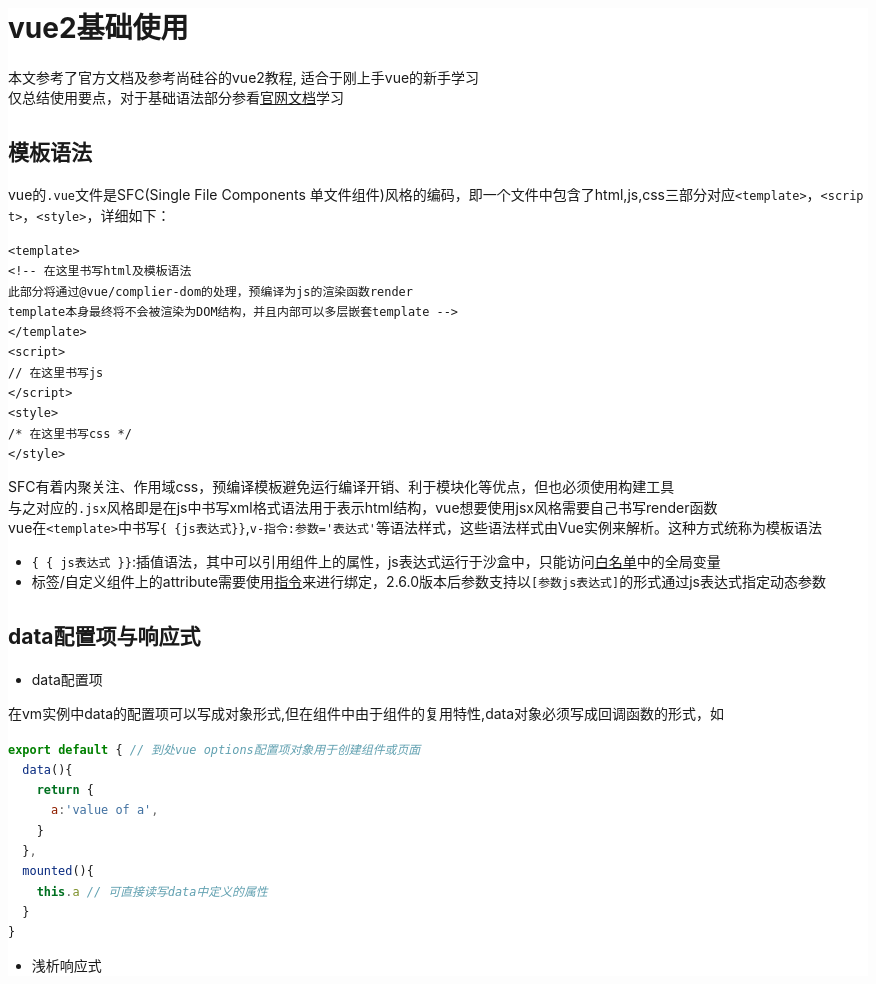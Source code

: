 # vue2基础使用

本文参考了官方文档及参考尚硅谷的vue2教程, 适合于刚上手vue的新手学习  
仅总结使用要点，对于基础语法部分参看[官网文档](https://v2.cn.vuejs.org/v2/guide/)学习  

## 模板语法

vue的`.vue`文件是SFC(Single File Components 单文件组件)风格的编码，即一个文件中包含了html,js,css三部分对应`<template>`，`<script>`，`<style>`，详细如下：  

```vue
<template>
<!-- 在这里书写html及模板语法
此部分将通过@vue/complier-dom的处理，预编译为js的渲染函数render
template本身最终将不会被渲染为DOM结构，并且内部可以多层嵌套template -->
</template>
<script>
// 在这里书写js
</script>
<style>
/* 在这里书写css */
</style>
```

SFC有着内聚关注、作用域css，预编译模板避免运行编译开销、利于模块化等优点，但也必须使用构建工具  
与之对应的`.jsx`风格即是在js中书写xml格式语法用于表示html结构，vue想要使用jsx风格需要自己书写render函数  
vue在`<template>`中书写`{ {js表达式}}`,`v-指令:参数='表达式'`等语法样式，这些语法样式由Vue实例来解析。这种方式统称为模板语法  

- `{ { js表达式 }}`:插值语法，其中可以引用组件上的属性，js表达式运行于沙盒中，只能访问[白名单](https://github.com/vuejs/vue/blob/v2.6.10/src/core/instance/proxy.js#L9)中的全局变量  
- 标签/自定义组件上的attribute需要使用[指令](#指令)来进行绑定，2.6.0版本后参数支持以`[参数js表达式]`的形式通过js表达式指定动态参数  

## data配置项与响应式

- data配置项

在vm实例中data的配置项可以写成对象形式,但在组件中由于组件的复用特性,data对象必须写成回调函数的形式，如  

```js
export default { // 到处vue options配置项对象用于创建组件或页面
  data(){
    return {
      a:'value of a',
    }
  },
  mounted(){
    this.a // 可直接读写data中定义的属性
  }
}
```

- 浅析响应式
